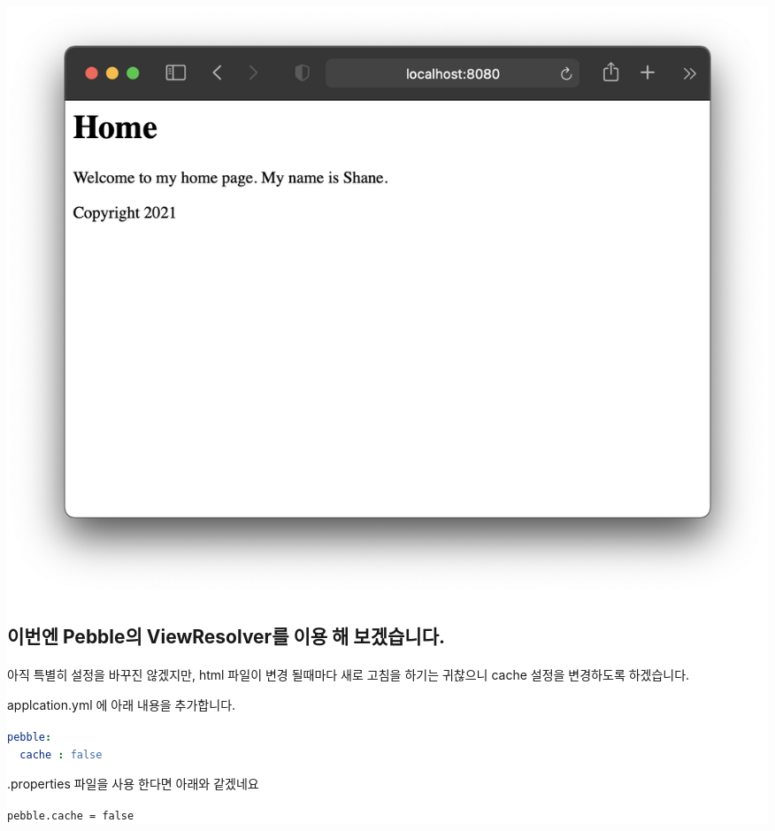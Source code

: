 ![image-20210814122024959](https://github.com/Shane-Park/markdownBlog/raw/master/pebble/pebbleSpring.assets/image-20210814122024959.png)

## 이번엔 Pebble의 ViewResolver를 이용 해 보겠습니다.

아직 특별히 설정을 바꾸진 않겠지만, html 파일이 변경 될때마다 새로 고침을 하기는 귀찮으니 cache 설정을 변경하도록 하겠습니다.



applcation.yml 에 아래 내용을 추가합니다.

```yaml
pebble:
  cache : false
```



.properties 파일을 사용 한다면 아래와 같겠네요

```properties
pebble.cache = false
```
